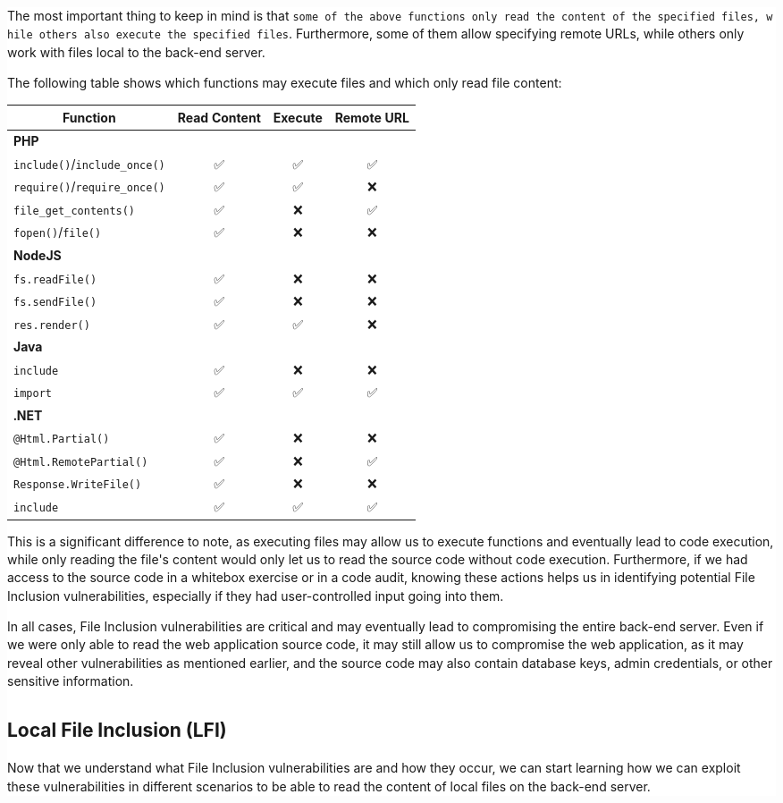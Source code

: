 The most important thing to keep in mind is that `some of the above functions only read the content of the specified files, while others also execute the specified files`. Furthermore, some of them allow specifying remote URLs, while others only work with files local to the back-end server.

The following table shows which functions may execute files and which only read file content:

| **Function**                 | **Read Content** | **Execute** | **Remote URL** |
| ---------------------------- | :--------------: | :---------: | :------------: |
| **PHP**                      |                  |             |                |
| `include()`/`include_once()` |         ✅        |      ✅      |        ✅       |
| `require()`/`require_once()` |         ✅        |      ✅      |        ❌       |
| `file_get_contents()`        |         ✅        |      ❌      |        ✅       |
| `fopen()`/`file()`           |         ✅        |      ❌      |        ❌       |
| **NodeJS**                   |                  |             |                |
| `fs.readFile()`              |         ✅        |      ❌      |        ❌       |
| `fs.sendFile()`              |         ✅        |      ❌      |        ❌       |
| `res.render()`               |         ✅        |      ✅      |        ❌       |
| **Java**                     |                  |             |                |
| `include`                    |         ✅        |      ❌      |        ❌       |
| `import`                     |         ✅        |      ✅      |        ✅       |
| **.NET**                     |                  |             |                |
| `@Html.Partial()`            |         ✅        |      ❌      |        ❌       |
| `@Html.RemotePartial()`      |         ✅        |      ❌      |        ✅       |
| `Response.WriteFile()`       |         ✅        |      ❌      |        ❌       |
| `include`                    |         ✅        |      ✅      |        ✅       |

This is a significant difference to note, as executing files may allow us to execute functions and eventually lead to code execution, while only reading the file's content would only let us to read the source code without code execution. Furthermore, if we had access to the source code in a whitebox exercise or in a code audit, knowing these actions helps us in identifying potential File Inclusion vulnerabilities, especially if they had user-controlled input going into them.

In all cases, File Inclusion vulnerabilities are critical and may eventually lead to compromising the entire back-end server. Even if we were only able to read the web application source code, it may still allow us to compromise the web application, as it may reveal other vulnerabilities as mentioned earlier, and the source code may also contain database keys, admin credentials, or other sensitive information.

## Local File Inclusion (LFI)

Now that we understand what File Inclusion vulnerabilities are and how they occur, we can start learning how we can exploit these vulnerabilities in different scenarios to be able to read the content of local files on the back-end server.
